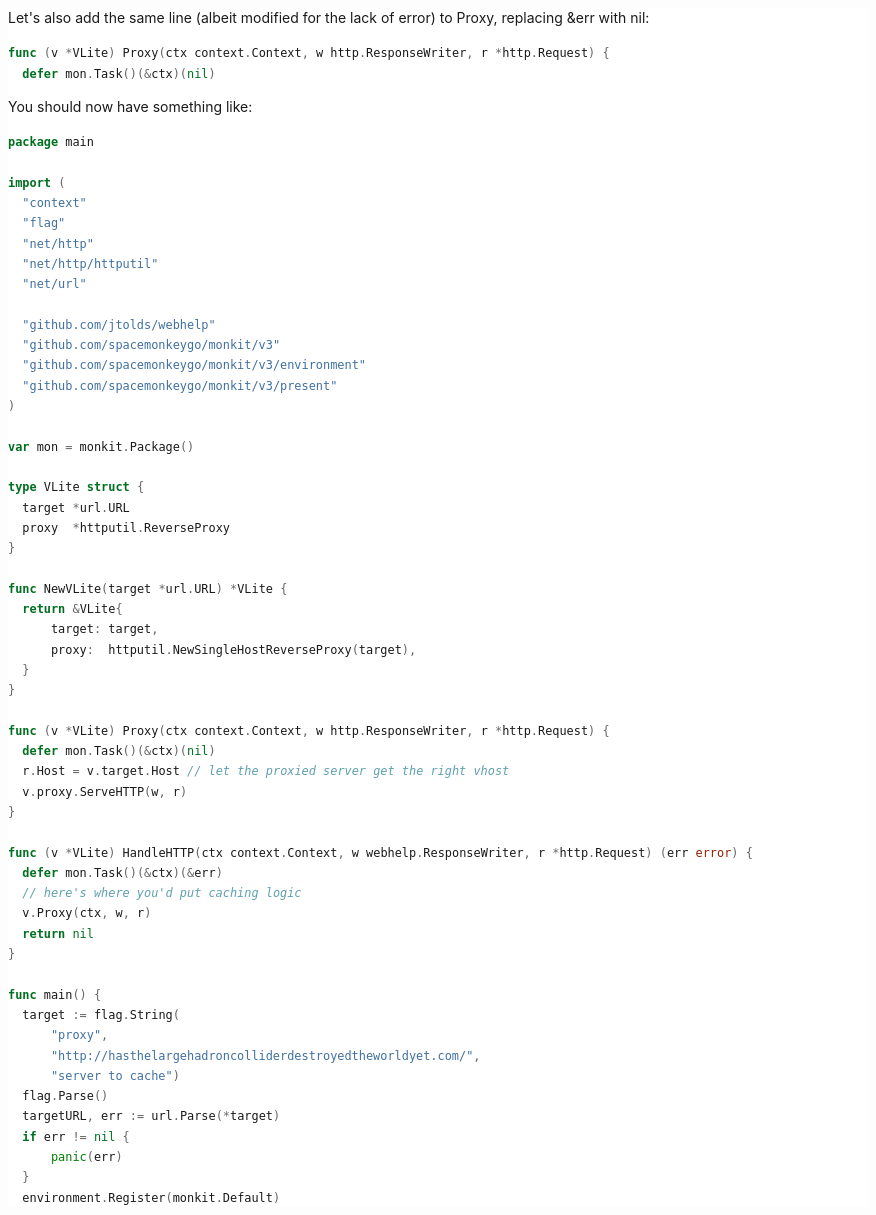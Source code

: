 Let's also add the same line (albeit modified for the lack of error) to
Proxy, replacing &err with nil:

```go
func (v *VLite) Proxy(ctx context.Context, w http.ResponseWriter, r *http.Request) {
  defer mon.Task()(&ctx)(nil)
```

You should now have something like:

```go
package main

import (
  "context"
  "flag"
  "net/http"
  "net/http/httputil"
  "net/url"

  "github.com/jtolds/webhelp"
  "github.com/spacemonkeygo/monkit/v3"
  "github.com/spacemonkeygo/monkit/v3/environment"
  "github.com/spacemonkeygo/monkit/v3/present"
)

var mon = monkit.Package()

type VLite struct {
  target *url.URL
  proxy  *httputil.ReverseProxy
}

func NewVLite(target *url.URL) *VLite {
  return &VLite{
	  target: target,
	  proxy:  httputil.NewSingleHostReverseProxy(target),
  }
}

func (v *VLite) Proxy(ctx context.Context, w http.ResponseWriter, r *http.Request) {
  defer mon.Task()(&ctx)(nil)
  r.Host = v.target.Host // let the proxied server get the right vhost
  v.proxy.ServeHTTP(w, r)
}

func (v *VLite) HandleHTTP(ctx context.Context, w webhelp.ResponseWriter, r *http.Request) (err error) {
  defer mon.Task()(&ctx)(&err)
  // here's where you'd put caching logic
  v.Proxy(ctx, w, r)
  return nil
}

func main() {
  target := flag.String(
	  "proxy",
	  "http://hasthelargehadroncolliderdestroyedtheworldyet.com/",
	  "server to cache")
  flag.Parse()
  targetURL, err := url.Parse(*target)
  if err != nil {
	  panic(err)
  }
  environment.Register(monkit.Default)
```